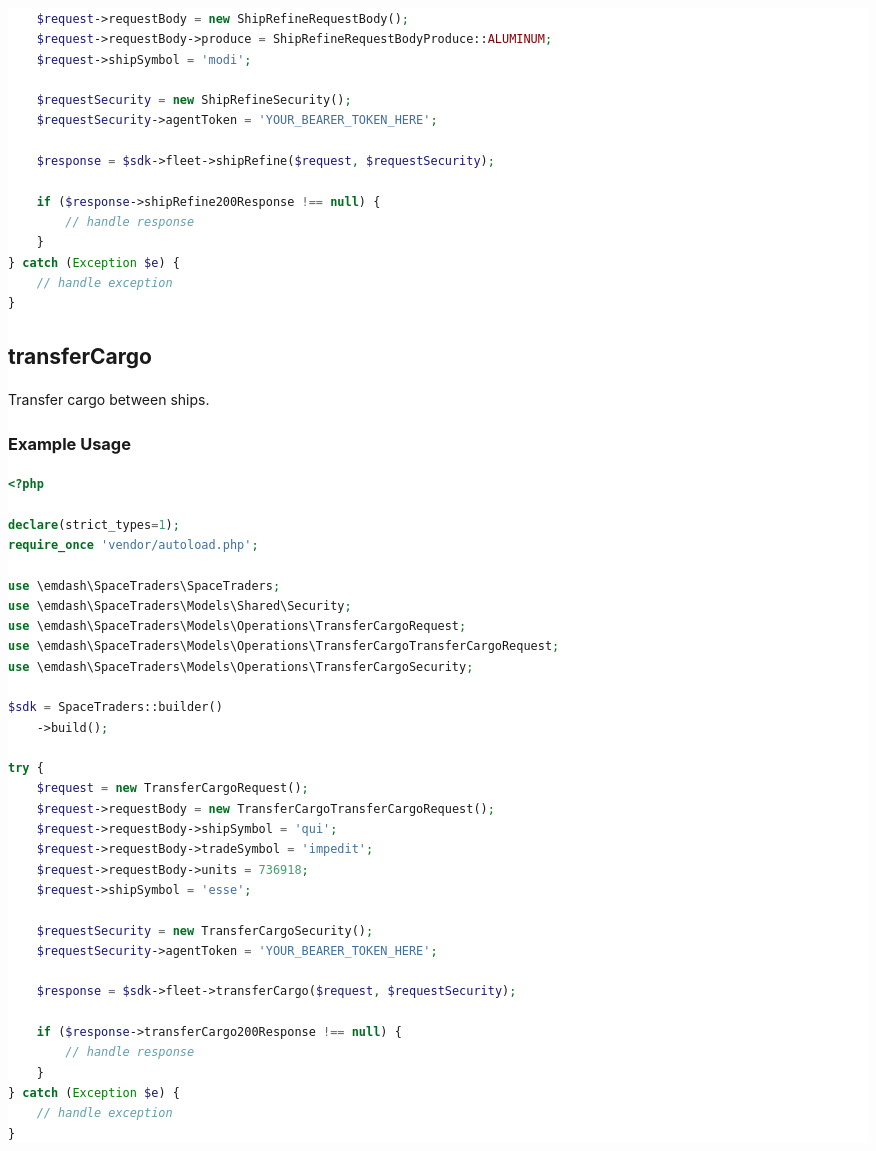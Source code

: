 ```php
    $request->requestBody = new ShipRefineRequestBody();
    $request->requestBody->produce = ShipRefineRequestBodyProduce::ALUMINUM;
    $request->shipSymbol = 'modi';

    $requestSecurity = new ShipRefineSecurity();
    $requestSecurity->agentToken = 'YOUR_BEARER_TOKEN_HERE';

    $response = $sdk->fleet->shipRefine($request, $requestSecurity);

    if ($response->shipRefine200Response !== null) {
        // handle response
    }
} catch (Exception $e) {
    // handle exception
}
```

## transferCargo

Transfer cargo between ships.

### Example Usage

```php
<?php

declare(strict_types=1);
require_once 'vendor/autoload.php';

use \emdash\SpaceTraders\SpaceTraders;
use \emdash\SpaceTraders\Models\Shared\Security;
use \emdash\SpaceTraders\Models\Operations\TransferCargoRequest;
use \emdash\SpaceTraders\Models\Operations\TransferCargoTransferCargoRequest;
use \emdash\SpaceTraders\Models\Operations\TransferCargoSecurity;

$sdk = SpaceTraders::builder()
    ->build();

try {
    $request = new TransferCargoRequest();
    $request->requestBody = new TransferCargoTransferCargoRequest();
    $request->requestBody->shipSymbol = 'qui';
    $request->requestBody->tradeSymbol = 'impedit';
    $request->requestBody->units = 736918;
    $request->shipSymbol = 'esse';

    $requestSecurity = new TransferCargoSecurity();
    $requestSecurity->agentToken = 'YOUR_BEARER_TOKEN_HERE';

    $response = $sdk->fleet->transferCargo($request, $requestSecurity);

    if ($response->transferCargo200Response !== null) {
        // handle response
    }
} catch (Exception $e) {
    // handle exception
}
```
